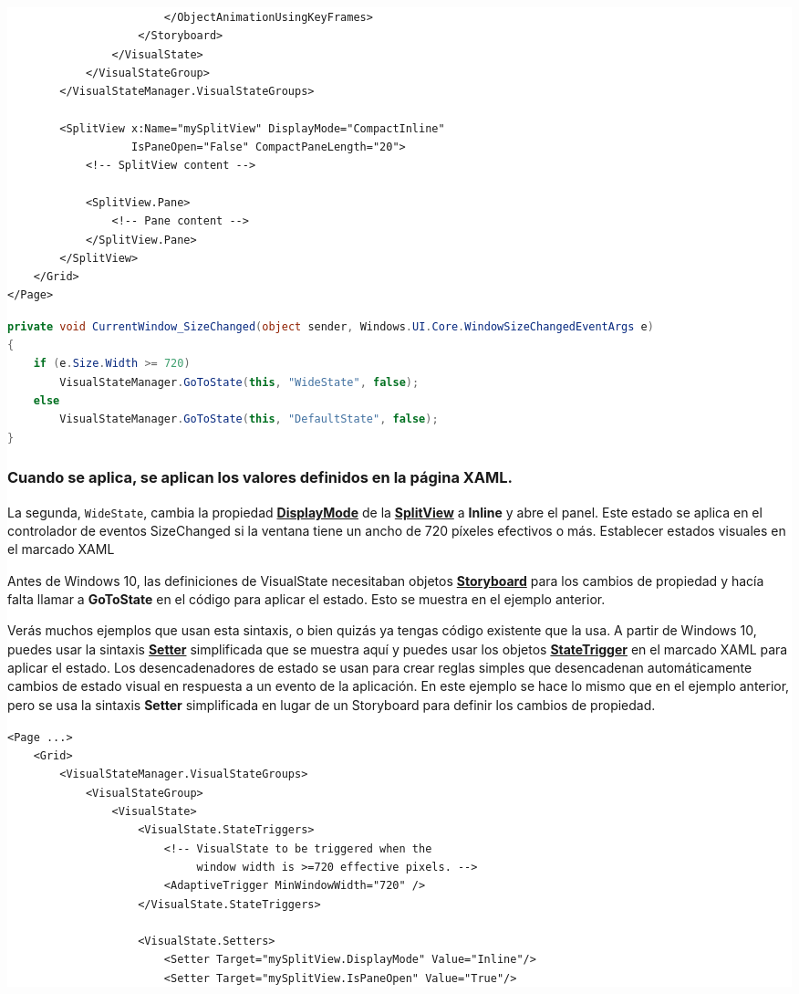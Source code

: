 ```xaml
                        </ObjectAnimationUsingKeyFrames>
                    </Storyboard>
                </VisualState>
            </VisualStateGroup>
        </VisualStateManager.VisualStateGroups>

        <SplitView x:Name="mySplitView" DisplayMode="CompactInline"
                   IsPaneOpen="False" CompactPaneLength="20">
            <!-- SplitView content -->

            <SplitView.Pane>
                <!-- Pane content -->
            </SplitView.Pane>
        </SplitView>
    </Grid>
</Page>
```

```csharp
private void CurrentWindow_SizeChanged(object sender, Windows.UI.Core.WindowSizeChangedEventArgs e)
{
    if (e.Size.Width >= 720)
        VisualStateManager.GoToState(this, "WideState", false);
    else
        VisualStateManager.GoToState(this, "DefaultState", false);
}
```

### Cuando se aplica, se aplican los valores definidos en la página XAML.

La segunda, `WideState`, cambia la propiedad [**DisplayMode**](https://msdn.microsoft.com/library/windows/apps/xaml/windows.ui.xaml.controls.splitview.displaymode.aspx) de la [**SplitView**](https://msdn.microsoft.com/library/windows/apps/xaml/windows.ui.xaml.controls.splitview.aspx) a **Inline** y abre el panel. Este estado se aplica en el controlador de eventos SizeChanged si la ventana tiene un ancho de 720 píxeles efectivos o más. Establecer estados visuales en el marcado XAML

Antes de Windows 10, las definiciones de VisualState necesitaban objetos [**Storyboard**](https://msdn.microsoft.com/library/windows/apps/xaml/windows.ui.xaml.media.animation.storyboard.aspx) para los cambios de propiedad y hacía falta llamar a **GoToState** en el código para aplicar el estado. Esto se muestra en el ejemplo anterior.

Verás muchos ejemplos que usan esta sintaxis, o bien quizás ya tengas código existente que la usa. A partir de Windows 10, puedes usar la sintaxis [**Setter**](https://msdn.microsoft.com/library/windows/apps/xaml/windows.ui.xaml.setter.aspx) simplificada que se muestra aquí y puedes usar los objetos [**StateTrigger**](https://msdn.microsoft.com/library/windows/apps/xaml/windows.ui.xaml.statetrigger.aspx) en el marcado XAML para aplicar el estado. Los desencadenadores de estado se usan para crear reglas simples que desencadenan automáticamente cambios de estado visual en respuesta a un evento de la aplicación. En este ejemplo se hace lo mismo que en el ejemplo anterior, pero se usa la sintaxis **Setter** simplificada en lugar de un Storyboard para definir los cambios de propiedad.

```xaml
<Page ...>
    <Grid>
        <VisualStateManager.VisualStateGroups>
            <VisualStateGroup>
                <VisualState>
                    <VisualState.StateTriggers>
                        <!-- VisualState to be triggered when the
                             window width is >=720 effective pixels. -->
                        <AdaptiveTrigger MinWindowWidth="720" />
                    </VisualState.StateTriggers>

                    <VisualState.Setters>
                        <Setter Target="mySplitView.DisplayMode" Value="Inline"/>
                        <Setter Target="mySplitView.IsPaneOpen" Value="True"/>
```